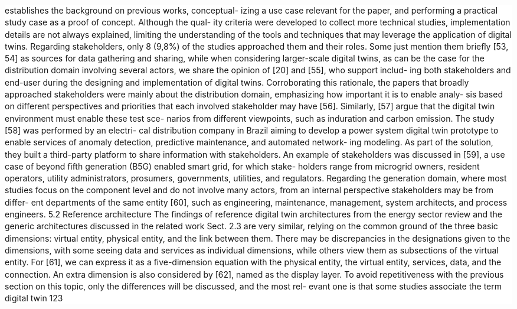 establishes the background on previous works, conceptual-
izing a use case relevant for the paper, and performing a
practical study case as a proof of concept. Although the qual-
ity criteria were developed to collect more technical studies,
implementation details are not always explained, limiting the
understanding of the tools and techniques that may leverage
the application of digital twins.
Regarding stakeholders, only 8 (9,8%) of the studies
approached them and their roles. Some just mention them
brieﬂy [53, 54] as sources for data gathering and sharing,
while when considering larger-scale digital twins, as can be
the case for the distribution domain involving several actors,
we share the opinion of [20] and [55], who support includ-
ing both stakeholders and end-user during the designing and
implementation of digital twins.
Corroborating this rationale, the papers that broadly
approached stakeholders were mainly about the distribution
domain, emphasizing how important it is to enable analy-
sis based on different perspectives and priorities that each
involved stakeholder may have [56]. Similarly, [57] argue
that the digital twin environment must enable these test sce-
narios from different viewpoints, such as induration and
carbon emission. The study [58] was performed by an electri-
cal distribution company in Brazil aiming to develop a power
system digital twin prototype to enable services of anomaly
detection, predictive maintenance, and automated network-
ing modeling. As part of the solution, they built a third-party
platform to share information with stakeholders. An example
of stakeholders was discussed in [59], a use case of beyond
ﬁfth generation (B5G) enabled smart grid, for which stake-
holders range from microgrid owners, resident operators,
utility administrators, prosumers, governments, utilities, and
regulators.
Regarding the generation domain, where most studies
focus on the component level and do not involve many actors,
from an internal perspective stakeholders may be from differ-
ent departments of the same entity [60], such as engineering,
maintenance, management, system architects, and process
engineers.
5.2 Reference architecture
The ﬁndings of reference digital twin architectures from the
energy sector review and the generic architectures discussed
in the related work Sect. 2.3 are very similar, relying on the
common ground of the three basic dimensions: virtual entity,
physical entity, and the link between them. There may be
discrepancies in the designations given to the dimensions,
with some seeing data and services as individual dimensions,
while others view them as subsections of the virtual entity.
For [61], we can express it as a ﬁve-dimension equation with
the physical entity, the virtual entity, services, data, and the
connection. An extra dimension is also considered by [62],
named as the display layer.
To avoid repetitiveness with the previous section on this
topic, only the differences will be discussed, and the most rel-
evant one is that some studies associate the term digital twin
123
